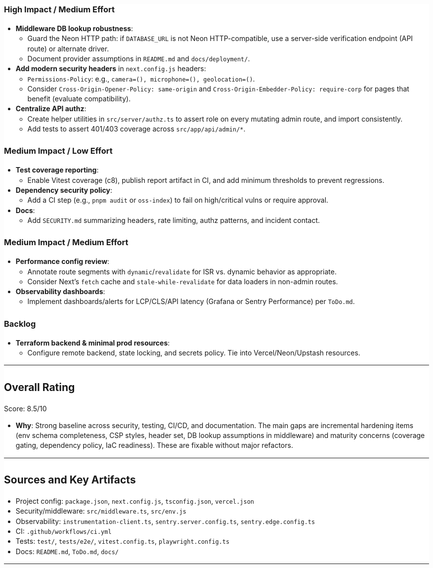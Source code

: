 ### High Impact / Medium Effort
- __Middleware DB lookup robustness__:
  - Guard the Neon HTTP path: if `DATABASE_URL` is not Neon HTTP-compatible, use a server-side verification endpoint (API route) or alternate driver.
  - Document provider assumptions in `README.md` and `docs/deployment/`.
- __Add modern security headers__ in `next.config.js` headers:
  - `Permissions-Policy`: e.g., `camera=(), microphone=(), geolocation=()`.
  - Consider `Cross-Origin-Opener-Policy: same-origin` and `Cross-Origin-Embedder-Policy: require-corp` for pages that benefit (evaluate compatibility).
- __Centralize API authz__:
  - Create helper utilities in `src/server/authz.ts` to assert role on every mutating admin route, and import consistently.
  - Add tests to assert 401/403 coverage across `src/app/api/admin/*`.

### Medium Impact / Low Effort
- __Test coverage reporting__:
  - Enable Vitest coverage (c8), publish report artifact in CI, and add minimum thresholds to prevent regressions.
- __Dependency security policy__:
  - Add a CI step (e.g., `pnpm audit` or `oss-index`) to fail on high/critical vulns or require approval.
- __Docs__:
  - Add `SECURITY.md` summarizing headers, rate limiting, authz patterns, and incident contact.

### Medium Impact / Medium Effort
- __Performance config review__:
  - Annotate route segments with `dynamic`/`revalidate` for ISR vs. dynamic behavior as appropriate.
  - Consider Next’s `fetch` cache and `stale-while-revalidate` for data loaders in non-admin routes.
- __Observability dashboards__:
  - Implement dashboards/alerts for LCP/CLS/API latency (Grafana or Sentry Performance) per `ToDo.md`.

### Backlog
- __Terraform backend & minimal prod resources__:
  - Configure remote backend, state locking, and secrets policy. Tie into Vercel/Neon/Upstash resources.

---

## Overall Rating
Score: 8.5/10

- __Why__: Strong baseline across security, testing, CI/CD, and documentation. The main gaps are incremental hardening items (env schema completeness, CSP styles, header set, DB lookup assumptions in middleware) and maturity concerns (coverage gating, dependency policy, IaC readiness). These are fixable without major refactors.

---

## Sources and Key Artifacts
- Project config: `package.json`, `next.config.js`, `tsconfig.json`, `vercel.json`
- Security/middleware: `src/middleware.ts`, `src/env.js`
- Observability: `instrumentation-client.ts`, `sentry.server.config.ts`, `sentry.edge.config.ts`
- CI: `.github/workflows/ci.yml`
- Tests: `test/`, `tests/e2e/`, `vitest.config.ts`, `playwright.config.ts`
- Docs: `README.md`, `ToDo.md`, `docs/`

---